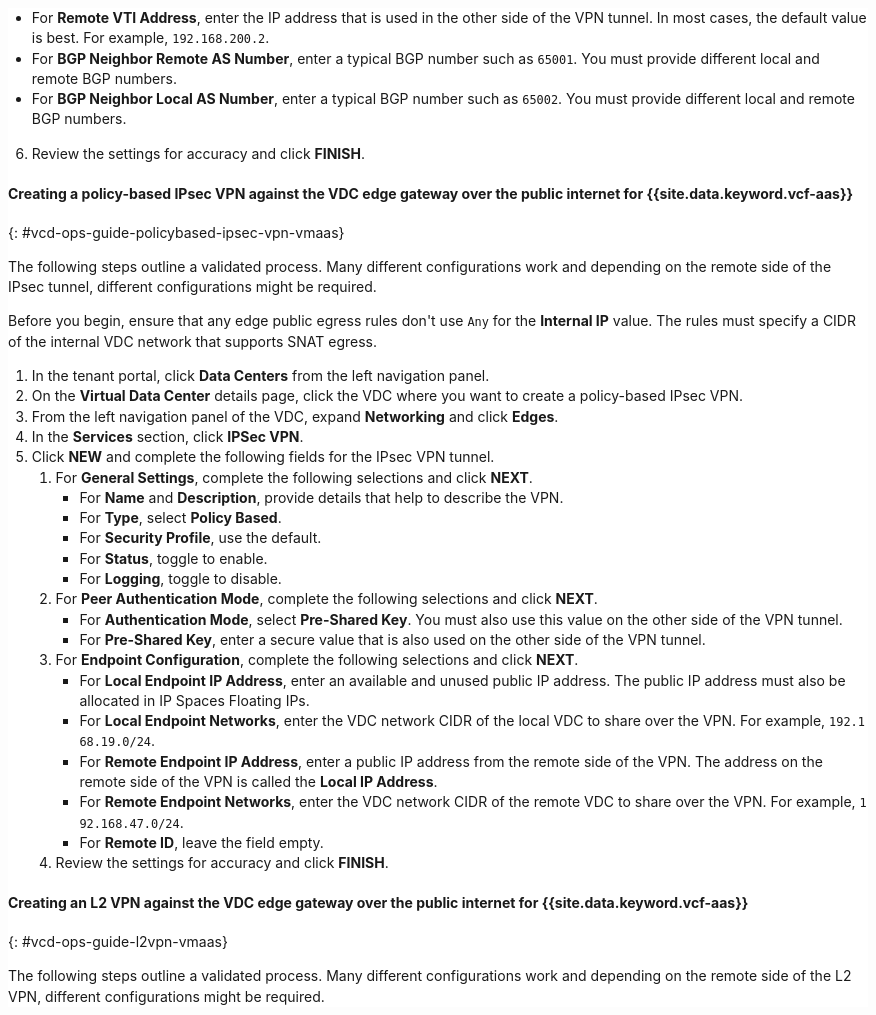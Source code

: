    * For **Remote VTI Address**, enter the IP address that is used in the other side of the VPN tunnel. In most cases, the default value is best. For example, `192.168.200.2`.
   * For **BGP Neighbor Remote AS Number**, enter a typical BGP number such as `65001`. You must provide different local and remote BGP numbers.
   * For **BGP Neighbor Local AS Number**, enter a typical BGP number such as `65002`. You must provide different local and remote BGP numbers.
6. Review the settings for accuracy and click **FINISH**.

#### Creating a policy-based IPsec VPN against the VDC edge gateway over the public internet for {{site.data.keyword.vcf-aas}}
{: #vcd-ops-guide-policybased-ipsec-vpn-vmaas}

The following steps outline a validated process. Many different configurations work and depending on the remote side of the IPsec tunnel, different configurations might be required.

Before you begin, ensure that any edge public egress rules don't use `Any` for the **Internal IP** value. The rules must specify a CIDR of the internal VDC network that supports SNAT egress.

1. In the tenant portal, click **Data Centers** from the left navigation panel.
2. On the **Virtual Data Center** details page, click the VDC where you want to create a policy-based IPsec VPN.
3. From the left navigation panel of the VDC, expand **Networking** and click **Edges**.
4. In the **Services** section, click **IPSec VPN**.
5. Click **NEW** and complete the following fields for the IPsec VPN tunnel.
   1. For **General Settings**, complete the following selections and click **NEXT**.
      * For **Name** and **Description**, provide details that help to describe the VPN.
      * For **Type**, select **Policy Based**.
      * For **Security Profile**, use the default.
      * For **Status**, toggle to enable.
      * For **Logging**, toggle to disable.
   2. For **Peer Authentication Mode**, complete the following selections and click **NEXT**.
      * For **Authentication Mode**, select **Pre-Shared Key**. You must also use this value on the other side of the VPN tunnel.
      * For **Pre-Shared Key**, enter a secure value that is also used on the other side of the VPN tunnel.
   3. For **Endpoint Configuration**, complete the following selections and click **NEXT**.
      * For **Local Endpoint IP Address**, enter an available and unused public IP address. The public IP address must also be allocated in IP Spaces Floating IPs.
      * For **Local Endpoint Networks**, enter the VDC network CIDR of the local VDC to share over the VPN. For example, `192.168.19.0/24`.
      * For **Remote Endpoint IP Address**, enter a public IP address from the remote side of the VPN. The address on the remote side of the VPN is called the **Local IP Address**.
      * For **Remote Endpoint Networks**, enter the VDC network CIDR of the remote VDC to share over the VPN. For example, `192.168.47.0/24`.
      * For **Remote ID**, leave the field empty.
   4. Review the settings for accuracy and click **FINISH**.

#### Creating an L2 VPN against the VDC edge gateway over the public internet for {{site.data.keyword.vcf-aas}}
{: #vcd-ops-guide-l2vpn-vmaas}

The following steps outline a validated process. Many different configurations work and depending on the remote side of the L2 VPN, different configurations might be required.
